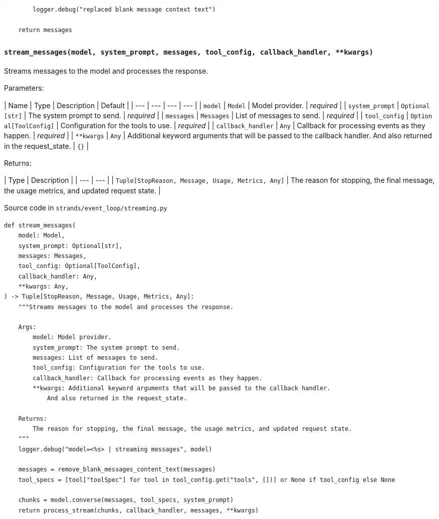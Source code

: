 ```
        logger.debug("replaced blank message context text")

    return messages

```

### `stream_messages(model, system_prompt, messages, tool_config, callback_handler, **kwargs)`

Streams messages to the model and processes the response.

Parameters:

| Name | Type | Description | Default | | --- | --- | --- | --- | | `model` | `Model` | Model provider. | *required* | | `system_prompt` | `Optional[str]` | The system prompt to send. | *required* | | `messages` | `Messages` | List of messages to send. | *required* | | `tool_config` | `Optional[ToolConfig]` | Configuration for the tools to use. | *required* | | `callback_handler` | `Any` | Callback for processing events as they happen. | *required* | | `**kwargs` | `Any` | Additional keyword arguments that will be passed to the callback handler. And also returned in the request_state. | `{}` |

Returns:

| Type | Description | | --- | --- | | `Tuple[StopReason, Message, Usage, Metrics, Any]` | The reason for stopping, the final message, the usage metrics, and updated request state. |

Source code in `strands/event_loop/streaming.py`

```
def stream_messages(
    model: Model,
    system_prompt: Optional[str],
    messages: Messages,
    tool_config: Optional[ToolConfig],
    callback_handler: Any,
    **kwargs: Any,
) -> Tuple[StopReason, Message, Usage, Metrics, Any]:
    """Streams messages to the model and processes the response.

    Args:
        model: Model provider.
        system_prompt: The system prompt to send.
        messages: List of messages to send.
        tool_config: Configuration for the tools to use.
        callback_handler: Callback for processing events as they happen.
        **kwargs: Additional keyword arguments that will be passed to the callback handler.
            And also returned in the request_state.

    Returns:
        The reason for stopping, the final message, the usage metrics, and updated request state.
    """
    logger.debug("model=<%s> | streaming messages", model)

    messages = remove_blank_messages_content_text(messages)
    tool_specs = [tool["toolSpec"] for tool in tool_config.get("tools", [])] or None if tool_config else None

    chunks = model.converse(messages, tool_specs, system_prompt)
    return process_stream(chunks, callback_handler, messages, **kwargs)

```
